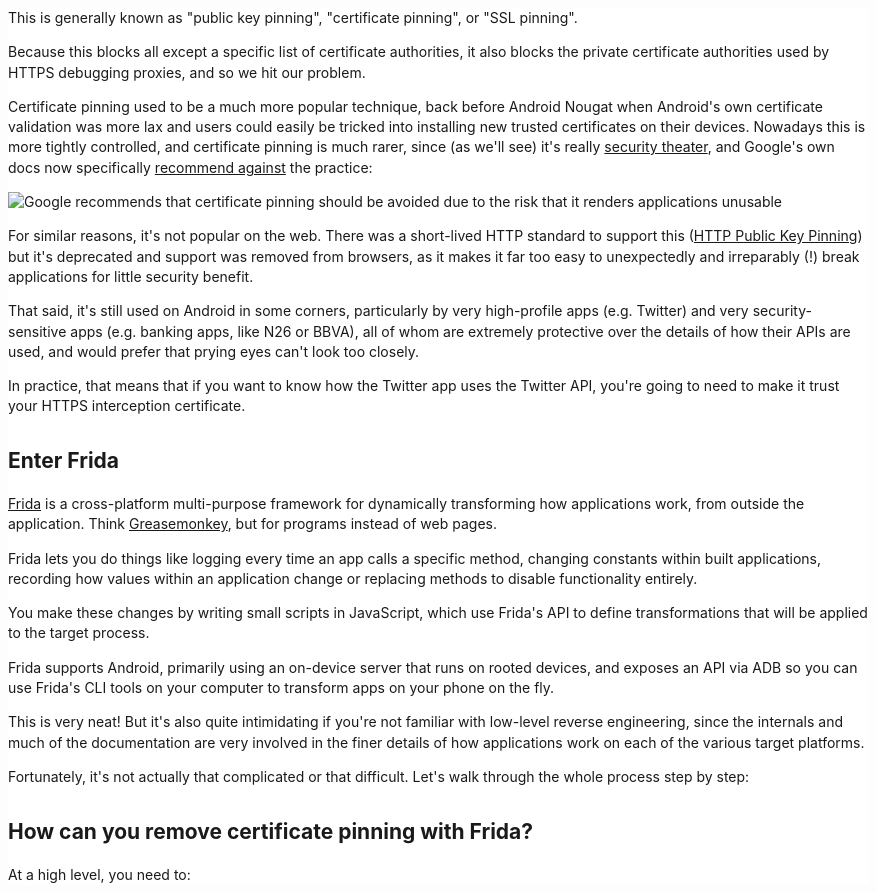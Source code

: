 This is generally known as "public key pinning", "certificate pinning", or "SSL pinning".

Because this blocks all except a specific list of certificate authorities, it also blocks the private certificate authorities used by HTTPS debugging proxies, and so we hit our problem.

Certificate pinning used to be a much more popular technique, back before Android Nougat when Android's own certificate validation was more lax and users could easily be tricked into installing new trusted certificates on their devices. Nowadays this is more tightly controlled, and certificate pinning is much rarer, since (as we'll see) it's really [security theater](https://en.wikipedia.org/wiki/Security_theater), and Google's own docs now specifically [recommend against](https://developer.android.com/training/articles/security-ssl#Pinning) the practice:

![Google recommends that certificate pinning should be avoided due to the risk that it renders applications unusable](./cert-pinning-not-recommended.png)

For similar reasons, it's not popular on the web. There was a short-lived HTTP standard to support this ([HTTP Public Key Pinning](https://developer.mozilla.org/en-US/docs/Web/HTTP/Public_Key_Pinning)) but it's deprecated and support was removed from browsers, as it makes it far too easy to unexpectedly and irreparably (!) break applications for little security benefit.

That said, it's still used on Android in some corners, particularly by very high-profile apps (e.g. Twitter) and very security-sensitive apps (e.g. banking apps, like N26 or BBVA), all of whom are extremely protective over the details of how their APIs are used, and would prefer that prying eyes can't look too closely.

In practice, that means that if you want to know how the Twitter app uses the Twitter API, you're going to need to make it trust your HTTPS interception certificate.

## Enter Frida

[Frida](https://frida.re/) is a cross-platform multi-purpose framework for dynamically transforming how applications work, from outside the application. Think [Greasemonkey](https://addons.mozilla.org/en-US/firefox/addon/greasemonkey/), but for programs instead of web pages.

Frida lets you do things like logging every time an app calls a specific method, changing constants within built applications, recording how values within an application change or replacing methods to disable functionality entirely.

You make these changes by writing small scripts in JavaScript, which use Frida's API to define transformations that will be applied to the target process.

Frida supports Android, primarily using an on-device server that runs on rooted devices, and exposes an API via ADB so you can use Frida's CLI tools on your computer to transform apps on your phone on the fly.

This is very neat! But it's also quite intimidating if you're not familiar with low-level reverse engineering, since the internals and much of the documentation are very involved in the finer details of how applications work on each of the various target platforms.

Fortunately, it's not actually that complicated or that difficult. Let's walk through the whole process step by step:

## How can you remove certificate pinning with Frida?

At a high level, you need to:
